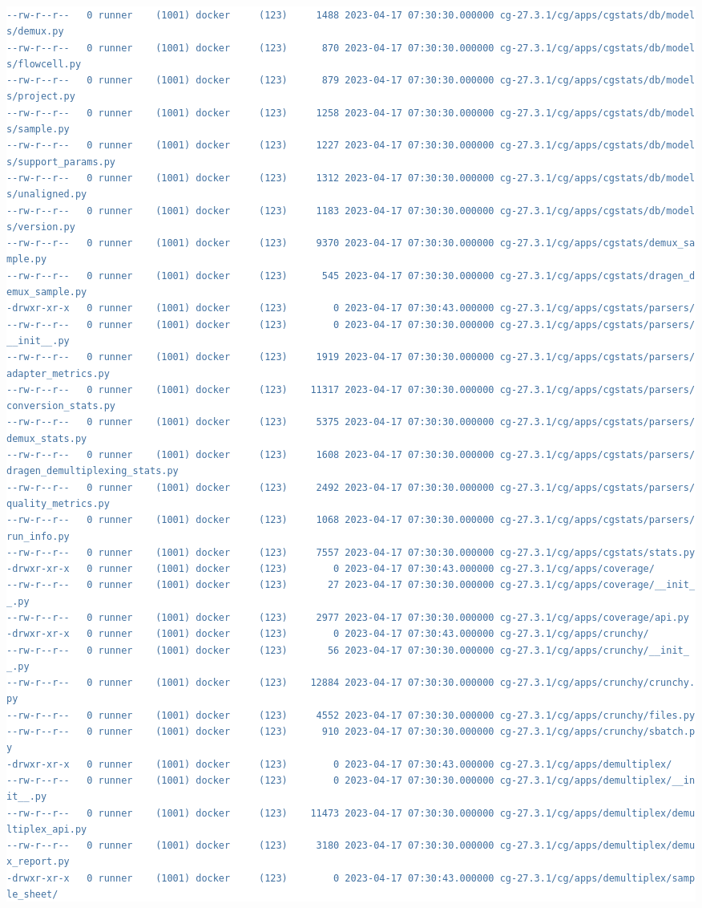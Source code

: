 ```diff
--rw-r--r--   0 runner    (1001) docker     (123)     1488 2023-04-17 07:30:30.000000 cg-27.3.1/cg/apps/cgstats/db/models/demux.py
--rw-r--r--   0 runner    (1001) docker     (123)      870 2023-04-17 07:30:30.000000 cg-27.3.1/cg/apps/cgstats/db/models/flowcell.py
--rw-r--r--   0 runner    (1001) docker     (123)      879 2023-04-17 07:30:30.000000 cg-27.3.1/cg/apps/cgstats/db/models/project.py
--rw-r--r--   0 runner    (1001) docker     (123)     1258 2023-04-17 07:30:30.000000 cg-27.3.1/cg/apps/cgstats/db/models/sample.py
--rw-r--r--   0 runner    (1001) docker     (123)     1227 2023-04-17 07:30:30.000000 cg-27.3.1/cg/apps/cgstats/db/models/support_params.py
--rw-r--r--   0 runner    (1001) docker     (123)     1312 2023-04-17 07:30:30.000000 cg-27.3.1/cg/apps/cgstats/db/models/unaligned.py
--rw-r--r--   0 runner    (1001) docker     (123)     1183 2023-04-17 07:30:30.000000 cg-27.3.1/cg/apps/cgstats/db/models/version.py
--rw-r--r--   0 runner    (1001) docker     (123)     9370 2023-04-17 07:30:30.000000 cg-27.3.1/cg/apps/cgstats/demux_sample.py
--rw-r--r--   0 runner    (1001) docker     (123)      545 2023-04-17 07:30:30.000000 cg-27.3.1/cg/apps/cgstats/dragen_demux_sample.py
-drwxr-xr-x   0 runner    (1001) docker     (123)        0 2023-04-17 07:30:43.000000 cg-27.3.1/cg/apps/cgstats/parsers/
--rw-r--r--   0 runner    (1001) docker     (123)        0 2023-04-17 07:30:30.000000 cg-27.3.1/cg/apps/cgstats/parsers/__init__.py
--rw-r--r--   0 runner    (1001) docker     (123)     1919 2023-04-17 07:30:30.000000 cg-27.3.1/cg/apps/cgstats/parsers/adapter_metrics.py
--rw-r--r--   0 runner    (1001) docker     (123)    11317 2023-04-17 07:30:30.000000 cg-27.3.1/cg/apps/cgstats/parsers/conversion_stats.py
--rw-r--r--   0 runner    (1001) docker     (123)     5375 2023-04-17 07:30:30.000000 cg-27.3.1/cg/apps/cgstats/parsers/demux_stats.py
--rw-r--r--   0 runner    (1001) docker     (123)     1608 2023-04-17 07:30:30.000000 cg-27.3.1/cg/apps/cgstats/parsers/dragen_demultiplexing_stats.py
--rw-r--r--   0 runner    (1001) docker     (123)     2492 2023-04-17 07:30:30.000000 cg-27.3.1/cg/apps/cgstats/parsers/quality_metrics.py
--rw-r--r--   0 runner    (1001) docker     (123)     1068 2023-04-17 07:30:30.000000 cg-27.3.1/cg/apps/cgstats/parsers/run_info.py
--rw-r--r--   0 runner    (1001) docker     (123)     7557 2023-04-17 07:30:30.000000 cg-27.3.1/cg/apps/cgstats/stats.py
-drwxr-xr-x   0 runner    (1001) docker     (123)        0 2023-04-17 07:30:43.000000 cg-27.3.1/cg/apps/coverage/
--rw-r--r--   0 runner    (1001) docker     (123)       27 2023-04-17 07:30:30.000000 cg-27.3.1/cg/apps/coverage/__init__.py
--rw-r--r--   0 runner    (1001) docker     (123)     2977 2023-04-17 07:30:30.000000 cg-27.3.1/cg/apps/coverage/api.py
-drwxr-xr-x   0 runner    (1001) docker     (123)        0 2023-04-17 07:30:43.000000 cg-27.3.1/cg/apps/crunchy/
--rw-r--r--   0 runner    (1001) docker     (123)       56 2023-04-17 07:30:30.000000 cg-27.3.1/cg/apps/crunchy/__init__.py
--rw-r--r--   0 runner    (1001) docker     (123)    12884 2023-04-17 07:30:30.000000 cg-27.3.1/cg/apps/crunchy/crunchy.py
--rw-r--r--   0 runner    (1001) docker     (123)     4552 2023-04-17 07:30:30.000000 cg-27.3.1/cg/apps/crunchy/files.py
--rw-r--r--   0 runner    (1001) docker     (123)      910 2023-04-17 07:30:30.000000 cg-27.3.1/cg/apps/crunchy/sbatch.py
-drwxr-xr-x   0 runner    (1001) docker     (123)        0 2023-04-17 07:30:43.000000 cg-27.3.1/cg/apps/demultiplex/
--rw-r--r--   0 runner    (1001) docker     (123)        0 2023-04-17 07:30:30.000000 cg-27.3.1/cg/apps/demultiplex/__init__.py
--rw-r--r--   0 runner    (1001) docker     (123)    11473 2023-04-17 07:30:30.000000 cg-27.3.1/cg/apps/demultiplex/demultiplex_api.py
--rw-r--r--   0 runner    (1001) docker     (123)     3180 2023-04-17 07:30:30.000000 cg-27.3.1/cg/apps/demultiplex/demux_report.py
-drwxr-xr-x   0 runner    (1001) docker     (123)        0 2023-04-17 07:30:43.000000 cg-27.3.1/cg/apps/demultiplex/sample_sheet/
```